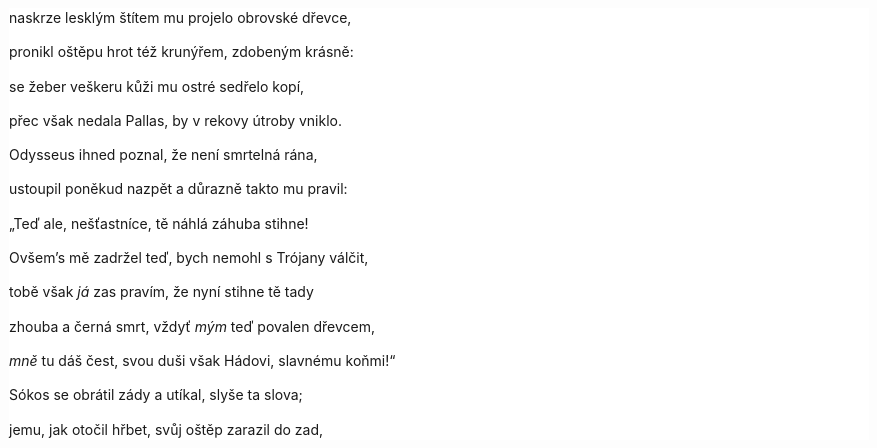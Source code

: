 <section>

naskrze lesklým štítem mu projelo obrovské dřevce,

</section>

<section>

pronikl oštěpu hrot též krunýřem, zdobeným krásně:

</section>

<section>

se žeber veškeru kůži mu ostré sedřelo kopí,

</section>

<section>

přec však nedala Pallas, by v rekovy útroby vniklo.

Odysseus ihned poznal, že není smrtelná rána,

</section>

<section>

ustoupil poněkud nazpět a důrazně takto mu pravil:

„Teď ale, nešťastníce, tě náhlá záhuba stihne!

</section>

<section>

Ovšem’s mě zadržel teď, bych nemohl s Trójany válčit,

</section>

<section>

tobě však _já_ zas pravím, že nyní stihne tě tady

</section>

<section>

zhouba a černá smrt, vždyť _mým_ teď povalen dřevcem,

</section>

<section>

_mně_ tu dáš čest, svou duši však Hádovi, slavnému koňmi!“

Sókos se obrátil zády a utíkal, slyše ta slova;

</section>

<section>

jemu, jak otočil hřbet, svůj oštěp zarazil do zad,

</section>

